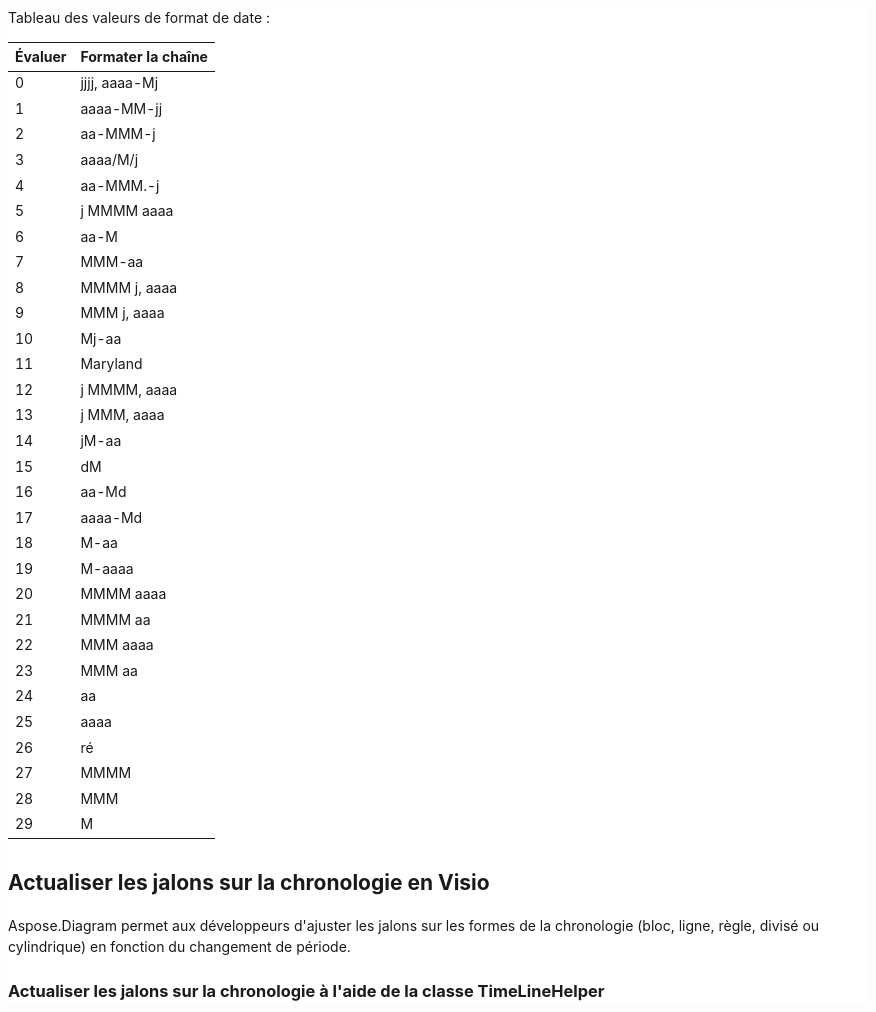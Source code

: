 
Tableau des valeurs de format de date :

|**Évaluer**|**Formater la chaîne**|
|:- |:- |
|0|jjjj, aaaa-Mj|
|1|aaaa-MM-jj|
|2|aa-MMM-j|
|3|aaaa/M/j|
|4|aa-MMM.-j|
|5|j MMMM aaaa|
|6|aa-M|
|7|MMM-aa|
|8|MMMM j, aaaa|
|9|MMM j, aaaa|
|10|Mj-aa|
|11|Maryland|
|12|j MMMM, aaaa|
|13|j MMM, aaaa|
|14|jM-aa|
|15|dM|
|16|aa-Md|
|17|aaaa-Md|
|18|M-aa|
|19|M-aaaa|
|20|MMMM aaaa|
|21|MMMM aa|
|22|MMM aaaa|
|23|MMM aa|
|24|aa|
|25|aaaa|
|26|ré|
|27|MMMM|
|28|MMM|
|29|M|
## **Actualiser les jalons sur la chronologie en Visio**
Aspose.Diagram permet aux développeurs d'ajuster les jalons sur les formes de la chronologie (bloc, ligne, règle, divisé ou cylindrique) en fonction du changement de période.
### **Actualiser les jalons sur la chronologie à l'aide de la classe TimeLineHelper**